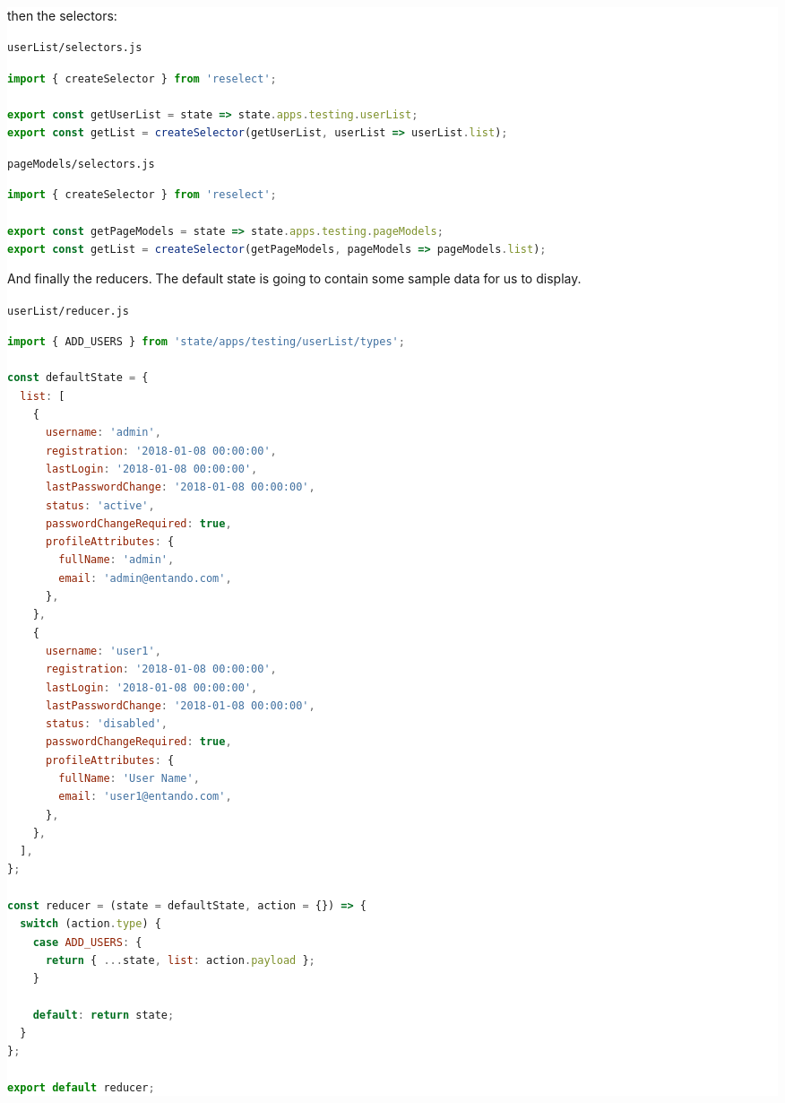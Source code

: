 then the selectors:

`userList/selectors.js`

```js
import { createSelector } from 'reselect';

export const getUserList = state => state.apps.testing.userList;
export const getList = createSelector(getUserList, userList => userList.list);
```

`pageModels/selectors.js`

```js
import { createSelector } from 'reselect';

export const getPageModels = state => state.apps.testing.pageModels;
export const getList = createSelector(getPageModels, pageModels => pageModels.list);
```

And finally the reducers. The default state is going to contain some sample data for us to display.

`userList/reducer.js`

```js
import { ADD_USERS } from 'state/apps/testing/userList/types';

const defaultState = {
  list: [
    {
      username: 'admin',
      registration: '2018-01-08 00:00:00',
      lastLogin: '2018-01-08 00:00:00',
      lastPasswordChange: '2018-01-08 00:00:00',
      status: 'active',
      passwordChangeRequired: true,
      profileAttributes: {
        fullName: 'admin',
        email: 'admin@entando.com',
      },
    },
    {
      username: 'user1',
      registration: '2018-01-08 00:00:00',
      lastLogin: '2018-01-08 00:00:00',
      lastPasswordChange: '2018-01-08 00:00:00',
      status: 'disabled',
      passwordChangeRequired: true,
      profileAttributes: {
        fullName: 'User Name',
        email: 'user1@entando.com',
      },
    },
  ],
};

const reducer = (state = defaultState, action = {}) => {
  switch (action.type) {
    case ADD_USERS: {
      return { ...state, list: action.payload };
    }

    default: return state;
  }
};

export default reducer;
```